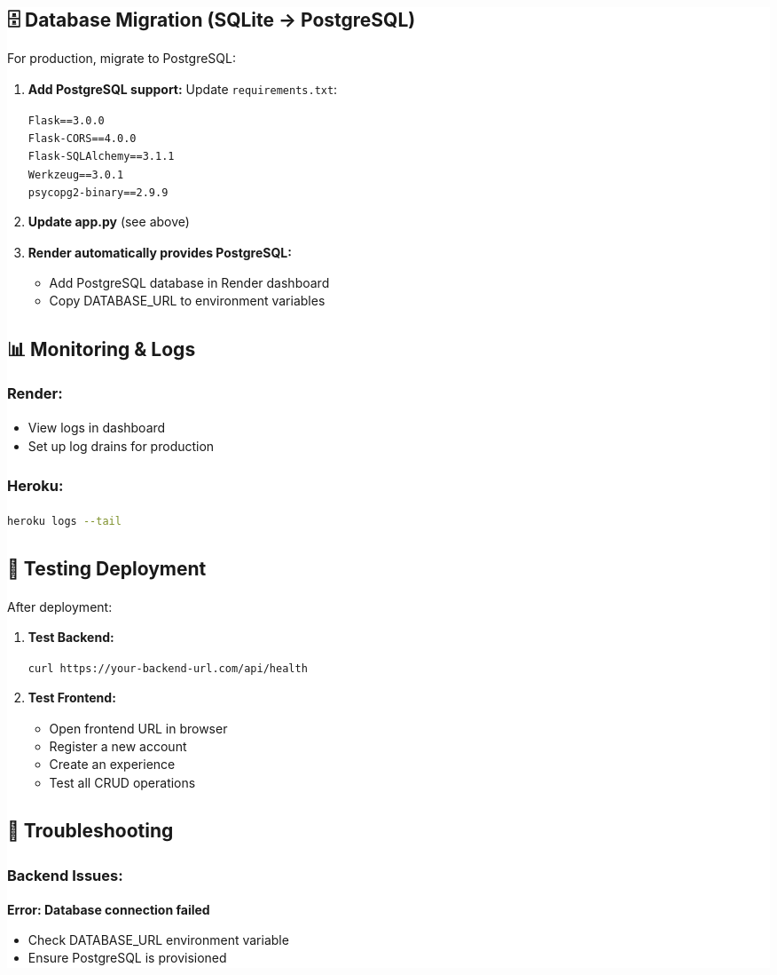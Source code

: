 ## 🗄️ Database Migration (SQLite → PostgreSQL)

For production, migrate to PostgreSQL:

1. **Add PostgreSQL support:**
   Update `requirements.txt`:
   ```
   Flask==3.0.0
   Flask-CORS==4.0.0
   Flask-SQLAlchemy==3.1.1
   Werkzeug==3.0.1
   psycopg2-binary==2.9.9
   ```

2. **Update app.py** (see above)

3. **Render automatically provides PostgreSQL:**
   - Add PostgreSQL database in Render dashboard
   - Copy DATABASE_URL to environment variables

## 📊 Monitoring & Logs

### Render:
- View logs in dashboard
- Set up log drains for production

### Heroku:
```bash
heroku logs --tail
```

## 🧪 Testing Deployment

After deployment:

1. **Test Backend:**
   ```bash
   curl https://your-backend-url.com/api/health
   ```

2. **Test Frontend:**
   - Open frontend URL in browser
   - Register a new account
   - Create an experience
   - Test all CRUD operations

## 🚨 Troubleshooting

### Backend Issues:

**Error: Database connection failed**
- Check DATABASE_URL environment variable
- Ensure PostgreSQL is provisioned
